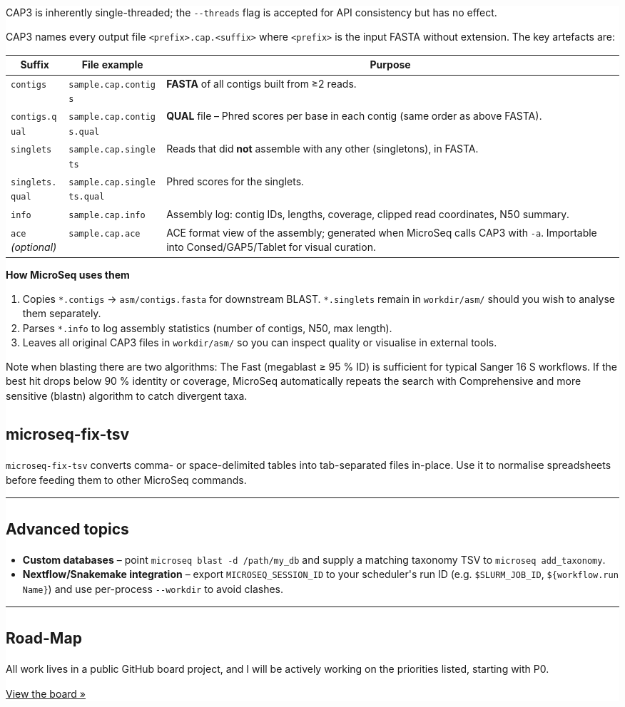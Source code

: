 CAP3 is inherently single-threaded; the `--threads` flag is accepted for API
consistency but has no effect.

CAP3 names every output file `<prefix>.cap.<suffix>` where `<prefix>` is the input FASTA without extension.  The key artefacts are:

| Suffix             | File example               | Purpose                                                                                                                                |
| ------------------ | -------------------------- | -------------------------------------------------------------------------------------------------------------------------------------- |
| `contigs`          | `sample.cap.contigs`       | **FASTA** of all contigs built from ≥2 reads.                                                                                          |
| `contigs.qual`     | `sample.cap.contigs.qual`  | **QUAL** file – Phred scores per base in each contig (same order as above FASTA).                                                      |
| `singlets`         | `sample.cap.singlets`      | Reads that did **not** assemble with any other (singletons), in FASTA.                                                                 |
| `singlets.qual`    | `sample.cap.singlets.qual` | Phred scores for the singlets.                                                                                                         |
| `info`             | `sample.cap.info`          | Assembly log: contig IDs, lengths, coverage, clipped read coordinates, N50 summary.                                                    |
| `ace` *(optional)* | `sample.cap.ace`           | ACE format view of the assembly; generated when MicroSeq calls CAP3 with `-a`. Importable into Consed/GAP5/Tablet for visual curation. |

**How MicroSeq uses them**

1. Copies `*.contigs` → `asm/contigs.fasta` for downstream BLAST. `*.singlets` remain in `workdir/asm/` should you wish to analyse them separately.
2. Parses `*.info` to log assembly statistics (number of contigs, N50, max length).
3. Leaves all original CAP3 files in `workdir/asm/` so you can inspect quality or visualise in external tools.

Note when blasting there are two algorithms: The Fast (megablast ≥ 95 % ID) is sufficient for typical Sanger 16 S workflows. If the best hit drops below 90 % identity or coverage, MicroSeq automatically repeats the search with Comprehensive and more sensitive (blastn) algorithm to catch divergent taxa.
## microseq-fix-tsv

`microseq-fix-tsv` converts comma- or space-delimited tables into tab-separated files in-place. Use it to normalise spreadsheets before feeding them to other MicroSeq commands.


---

## Advanced topics

* **Custom databases** – point `microseq blast -d /path/my_db` and supply a matching taxonomy TSV to `microseq add_taxonomy`.
* **Nextflow/Snakemake integration** – export `MICROSEQ_SESSION_ID` to your scheduler's run ID (e.g. `$SLURM_JOB_ID`, `${workflow.runName}`) and use per-process `--workdir` to avoid clashes.

---

## Road-Map

All work lives in a public GitHub board project, and I will be actively working on the priorities listed, starting with P0. 

[View the board »](https://github.com/users/jose-cantu/projects/2/views/2)
